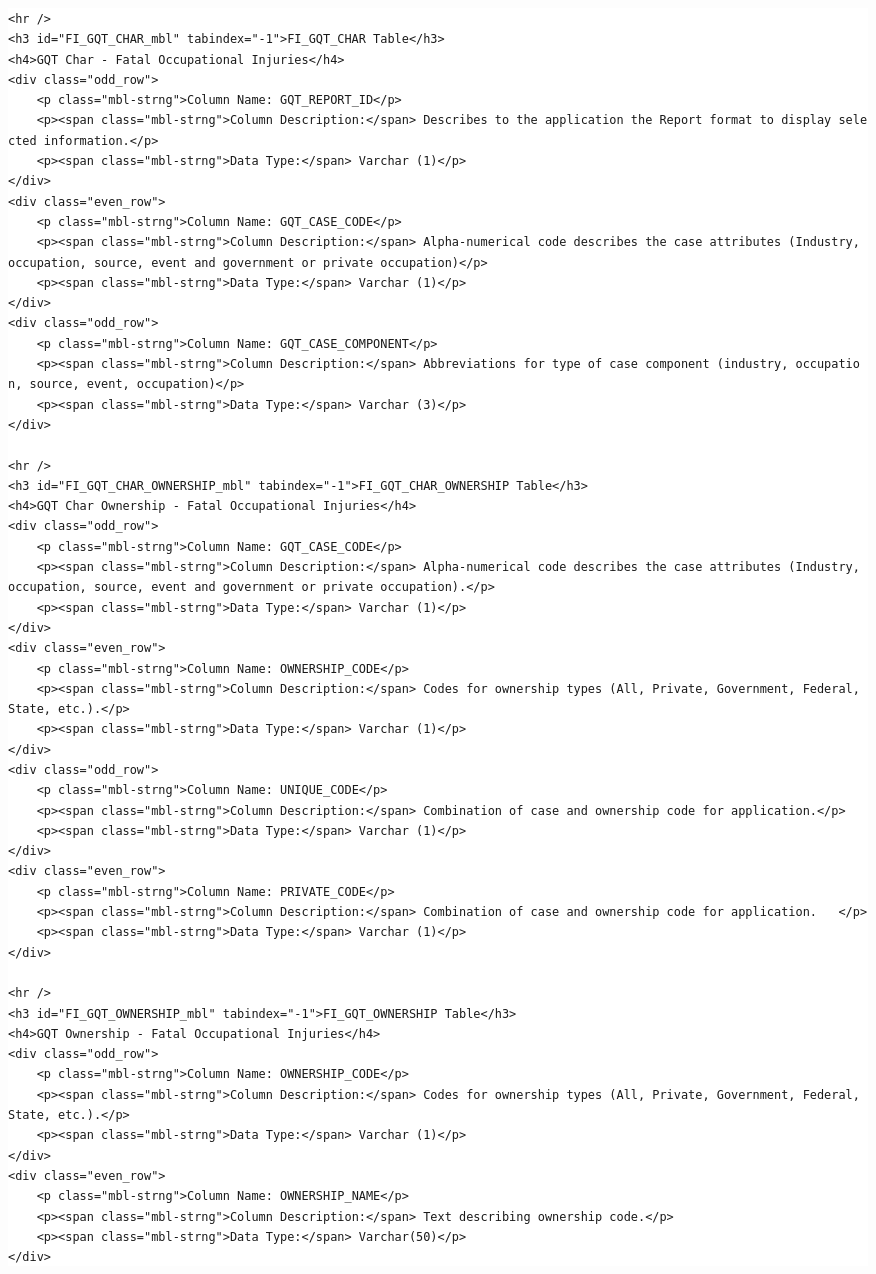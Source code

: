 	<hr />
	<h3 id="FI_GQT_CHAR_mbl" tabindex="-1">FI_GQT_CHAR Table</h3>
	<h4>GQT Char - Fatal Occupational Injuries</h4>
	<div class="odd_row">
		<p class="mbl-strng">Column Name: GQT_REPORT_ID</p>
		<p><span class="mbl-strng">Column Description:</span> Describes to the application the Report format to display selected information.</p>
		<p><span class="mbl-strng">Data Type:</span> Varchar (1)</p>		
	</div>
	<div class="even_row">
		<p class="mbl-strng">Column Name: GQT_CASE_CODE</p>
		<p><span class="mbl-strng">Column Description:</span> Alpha-numerical code describes the case attributes (Industry, occupation, source, event and government or private occupation)</p>
		<p><span class="mbl-strng">Data Type:</span> Varchar (1)</p>		
	</div>
	<div class="odd_row">
		<p class="mbl-strng">Column Name: GQT_CASE_COMPONENT</p>
		<p><span class="mbl-strng">Column Description:</span> Abbreviations for type of case component (industry, occupation, source, event, occupation)</p>
		<p><span class="mbl-strng">Data Type:</span> Varchar (3)</p>		
	</div>

	<hr />
	<h3 id="FI_GQT_CHAR_OWNERSHIP_mbl" tabindex="-1">FI_GQT_CHAR_OWNERSHIP Table</h3>
	<h4>GQT Char Ownership - Fatal Occupational Injuries</h4>
	<div class="odd_row">
		<p class="mbl-strng">Column Name: GQT_CASE_CODE</p>
		<p><span class="mbl-strng">Column Description:</span> Alpha-numerical code describes the case attributes (Industry, occupation, source, event and government or private occupation).</p>
		<p><span class="mbl-strng">Data Type:</span> Varchar (1)</p>		
	</div>
	<div class="even_row">
		<p class="mbl-strng">Column Name: OWNERSHIP_CODE</p>
		<p><span class="mbl-strng">Column Description:</span> Codes for ownership types (All, Private, Government, Federal, State, etc.).</p>
		<p><span class="mbl-strng">Data Type:</span> Varchar (1)</p>		
	</div>
	<div class="odd_row">
		<p class="mbl-strng">Column Name: UNIQUE_CODE</p>
		<p><span class="mbl-strng">Column Description:</span> Combination of case and ownership code for application.</p>
		<p><span class="mbl-strng">Data Type:</span> Varchar (1)</p>		
	</div>
	<div class="even_row">
		<p class="mbl-strng">Column Name: PRIVATE_CODE</p>
		<p><span class="mbl-strng">Column Description:</span> Combination of case and ownership code for application. 	</p>
		<p><span class="mbl-strng">Data Type:</span> Varchar (1)</p>		
	</div>

	<hr />
	<h3 id="FI_GQT_OWNERSHIP_mbl" tabindex="-1">FI_GQT_OWNERSHIP Table</h3>
	<h4>GQT Ownership - Fatal Occupational Injuries</h4>
	<div class="odd_row">
		<p class="mbl-strng">Column Name: OWNERSHIP_CODE</p>
		<p><span class="mbl-strng">Column Description:</span> Codes for ownership types (All, Private, Government, Federal, State, etc.).</p>
		<p><span class="mbl-strng">Data Type:</span> Varchar (1)</p>		
	</div>
	<div class="even_row">
		<p class="mbl-strng">Column Name: OWNERSHIP_NAME</p>
		<p><span class="mbl-strng">Column Description:</span> Text describing ownership code.</p>
		<p><span class="mbl-strng">Data Type:</span> Varchar(50)</p>		
	</div>